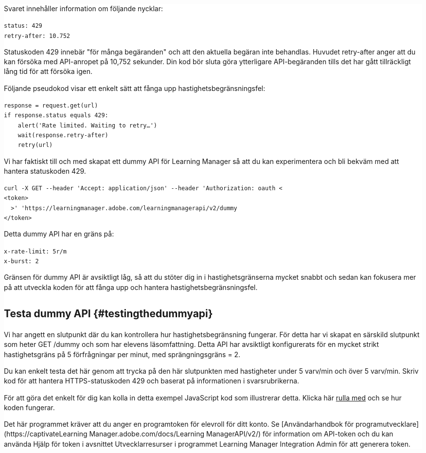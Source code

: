 Svaret innehåller information om följande nycklar:

```
status: 429 
retry-after: 10.752
```

Statuskoden 429 innebär &quot;för många begäranden&quot; och att den aktuella begäran inte behandlas. Huvudet retry-after anger att du kan försöka med API-anropet på 10,752 sekunder. Din kod bör sluta göra ytterligare API-begäranden tills det har gått tillräckligt lång tid för att försöka igen.

Följande pseudokod visar ett enkelt sätt att fånga upp hastighetsbegränsningsfel:

```
response = request.get(url) 
if response.status equals 429: 
    alert('Rate limited. Waiting to retry…') 
    wait(response.retry-after) 
    retry(url)
```

Vi har faktiskt till och med skapat ett dummy API för Learning Manager så att du kan experimentera och bli bekväm med att hantera statuskoden 429.

```
curl -X GET --header 'Accept: application/json' --header 'Authorization: oauth < 
<token>
  >' 'https://learningmanager.adobe.com/learningmanagerapi/v2/dummy 
</token>
```

Detta dummy API har en gräns på:

```
x-rate-limit: 5r/m 
x-burst: 2
```

Gränsen för dummy API är avsiktligt låg, så att du stöter dig in i hastighetsgränserna mycket snabbt och sedan kan fokusera mer på att utveckla koden för att fånga upp och hantera hastighetsbegränsningsfel.

## Testa dummy API {#testingthedummyapi}

Vi har angett en slutpunkt där du kan kontrollera hur hastighetsbegränsning fungerar. För detta har vi skapat en särskild slutpunkt som heter GET /dummy och som har elevens läsomfattning. Detta API har avsiktligt konfigurerats för en mycket strikt hastighetsgräns på 5 förfrågningar per minut, med sprängningsgräns = 2.

Du kan enkelt testa det här genom att trycka på den här slutpunkten med hastigheter under 5 varv/min och över 5 varv/min. Skriv kod för att hantera HTTPS-statuskoden 429 och baserat på informationen i svarsrubrikerna.

För att göra det enkelt för dig kan kolla in detta exempel JavaScript kod som illustrerar detta. Klicka här [rulla med](https://jsfiddle.net/ACAPJS/9yv8zcmL/) och se hur koden fungerar.

Det här programmet kräver att du anger en programtoken för elevroll för ditt konto. Se [Användarhandbok för programutvecklare](https://captivateLearning Manager.adobe.com/docs/Learning ManagerAPI/v2/) för information om API-token och du kan använda Hjälp för token i avsnittet Utvecklarresurser i programmet Learning Manager Integration Admin för att generera token.
